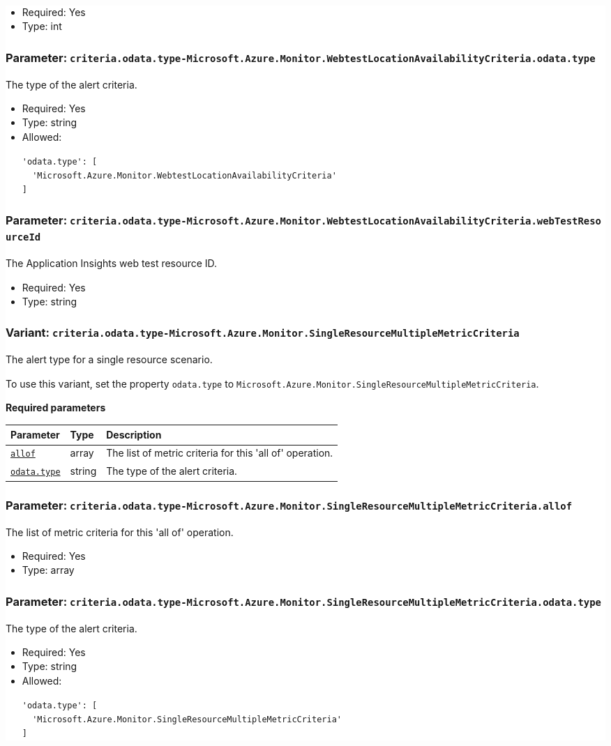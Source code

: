 - Required: Yes
- Type: int

### Parameter: `criteria.odata.type-Microsoft.Azure.Monitor.WebtestLocationAvailabilityCriteria.odata.type`

The type of the alert criteria.

- Required: Yes
- Type: string
- Allowed:
  ```Bicep
  'odata.type': [
    'Microsoft.Azure.Monitor.WebtestLocationAvailabilityCriteria'
  ]
  ```

### Parameter: `criteria.odata.type-Microsoft.Azure.Monitor.WebtestLocationAvailabilityCriteria.webTestResourceId`

The Application Insights web test resource ID.

- Required: Yes
- Type: string

### Variant: `criteria.odata.type-Microsoft.Azure.Monitor.SingleResourceMultipleMetricCriteria`
The alert type for a single resource scenario.

To use this variant, set the property `odata.type` to `Microsoft.Azure.Monitor.SingleResourceMultipleMetricCriteria`.

**Required parameters**

| Parameter | Type | Description |
| :-- | :-- | :-- |
| [`allof`](#parameter-criteriaodatatype-microsoftazuremonitorsingleresourcemultiplemetriccriteriaallof) | array | The list of metric criteria for this 'all of' operation. |
| [`odata.type`](#parameter-criteriaodatatype-microsoftazuremonitorsingleresourcemultiplemetriccriteriaodatatype) | string | The type of the alert criteria. |

### Parameter: `criteria.odata.type-Microsoft.Azure.Monitor.SingleResourceMultipleMetricCriteria.allof`

The list of metric criteria for this 'all of' operation.

- Required: Yes
- Type: array

### Parameter: `criteria.odata.type-Microsoft.Azure.Monitor.SingleResourceMultipleMetricCriteria.odata.type`

The type of the alert criteria.

- Required: Yes
- Type: string
- Allowed:
  ```Bicep
  'odata.type': [
    'Microsoft.Azure.Monitor.SingleResourceMultipleMetricCriteria'
  ]
  ```
